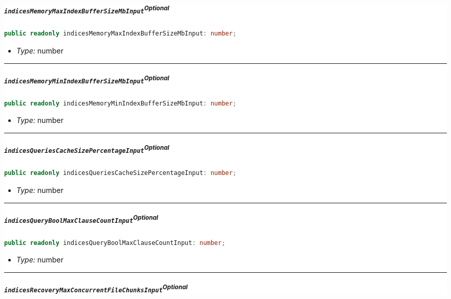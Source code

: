 
##### `indicesMemoryMaxIndexBufferSizeMbInput`<sup>Optional</sup> <a name="indicesMemoryMaxIndexBufferSizeMbInput" id="@cdktf/provider-digitalocean.databaseOpensearchConfig.DatabaseOpensearchConfig.property.indicesMemoryMaxIndexBufferSizeMbInput"></a>

```typescript
public readonly indicesMemoryMaxIndexBufferSizeMbInput: number;
```

- *Type:* number

---

##### `indicesMemoryMinIndexBufferSizeMbInput`<sup>Optional</sup> <a name="indicesMemoryMinIndexBufferSizeMbInput" id="@cdktf/provider-digitalocean.databaseOpensearchConfig.DatabaseOpensearchConfig.property.indicesMemoryMinIndexBufferSizeMbInput"></a>

```typescript
public readonly indicesMemoryMinIndexBufferSizeMbInput: number;
```

- *Type:* number

---

##### `indicesQueriesCacheSizePercentageInput`<sup>Optional</sup> <a name="indicesQueriesCacheSizePercentageInput" id="@cdktf/provider-digitalocean.databaseOpensearchConfig.DatabaseOpensearchConfig.property.indicesQueriesCacheSizePercentageInput"></a>

```typescript
public readonly indicesQueriesCacheSizePercentageInput: number;
```

- *Type:* number

---

##### `indicesQueryBoolMaxClauseCountInput`<sup>Optional</sup> <a name="indicesQueryBoolMaxClauseCountInput" id="@cdktf/provider-digitalocean.databaseOpensearchConfig.DatabaseOpensearchConfig.property.indicesQueryBoolMaxClauseCountInput"></a>

```typescript
public readonly indicesQueryBoolMaxClauseCountInput: number;
```

- *Type:* number

---

##### `indicesRecoveryMaxConcurrentFileChunksInput`<sup>Optional</sup> <a name="indicesRecoveryMaxConcurrentFileChunksInput" id="@cdktf/provider-digitalocean.databaseOpensearchConfig.DatabaseOpensearchConfig.property.indicesRecoveryMaxConcurrentFileChunksInput"></a>
